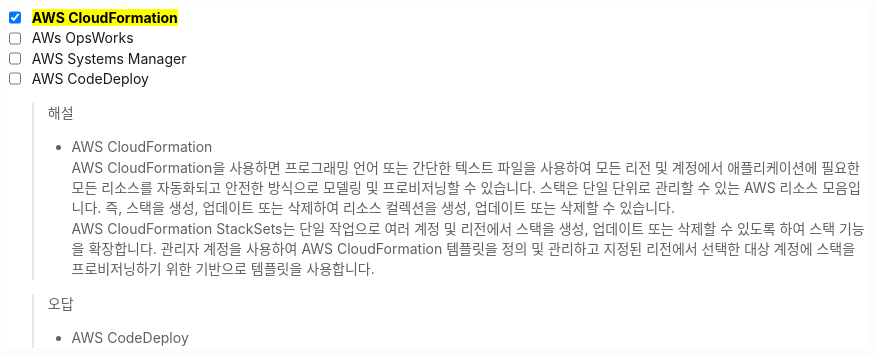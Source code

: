 - [x] <mark>**AWS CloudFormation**</mark>
- [ ] AWs OpsWorks
- [ ] AWS Systems Manager
- [ ] AWS CodeDeploy

> 해설
>
> - AWS CloudFormation  
> AWS CloudFormation을 사용하면 프로그래밍 언어 또는 간단한 텍스트 파일을 사용하여 모든 리전 및 계정에서 애플리케이션에 필요한 모든 리소스를 자동화되고 안전한 방식으로 모델링 및 프로비저닝할 수 있습니다. 스택은 단일 단위로 관리할 수 있는 AWS 리소스 모음입니다. 즉, 스택을 생성, 업데이트 또는 삭제하여 리소스 컬렉션을 생성, 업데이트 또는 삭제할 수 있습니다.  
> AWS CloudFormation StackSets는 단일 작업으로 여러 계정 및 리전에서 스택을 생성, 업데이트 또는 삭제할 수 있도록 하여 스택 기능을 확장합니다. 관리자 계정을 사용하여 AWS CloudFormation 템플릿을 정의 및 관리하고 지정된 리전에서 선택한 대상 계정에 스택을 프로비저닝하기 위한 기반으로 템플릿을 사용합니다.

> 오답
>
> - AWS CodeDeploy  
